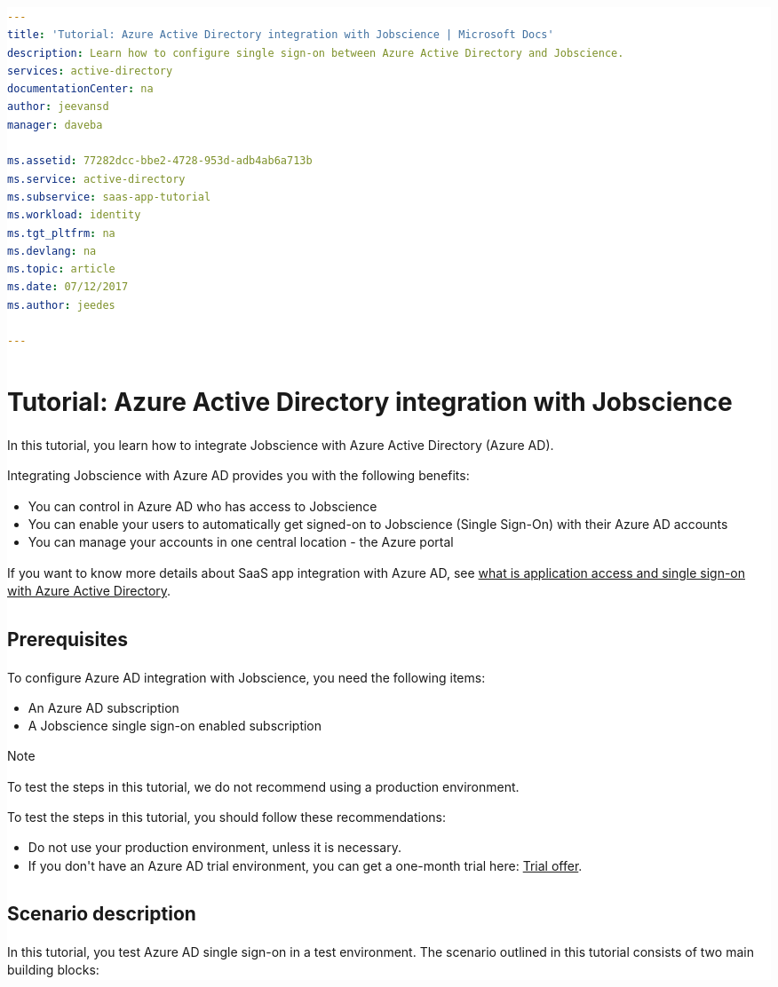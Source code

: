```yaml
---
title: 'Tutorial: Azure Active Directory integration with Jobscience | Microsoft Docs'
description: Learn how to configure single sign-on between Azure Active Directory and Jobscience.
services: active-directory
documentationCenter: na
author: jeevansd
manager: daveba

ms.assetid: 77282dcc-bbe2-4728-953d-adb4ab6a713b
ms.service: active-directory
ms.subservice: saas-app-tutorial
ms.workload: identity
ms.tgt_pltfrm: na
ms.devlang: na
ms.topic: article
ms.date: 07/12/2017
ms.author: jeedes

---
```

# Tutorial: Azure Active Directory integration with Jobscience

In this tutorial, you learn how to integrate Jobscience with Azure Active Directory (Azure AD).

Integrating Jobscience with Azure AD provides you with the following benefits:

- You can control in Azure AD who has access to Jobscience
- You can enable your users to automatically get signed-on to Jobscience (Single Sign-On) with their Azure AD accounts
- You can manage your accounts in one central location - the Azure portal

If you want to know more details about SaaS app integration with Azure AD, see [what is application access and single sign-on with Azure Active Directory](../manage-apps/what-is-single-sign-on.md).

## Prerequisites

To configure Azure AD integration with Jobscience, you need the following items:

- An Azure AD subscription
- A Jobscience single sign-on enabled subscription

> [!NOTE]
> To test the steps in this tutorial, we do not recommend using a production environment.

To test the steps in this tutorial, you should follow these recommendations:

- Do not use your production environment, unless it is necessary.
- If you don't have an Azure AD trial environment, you can get a one-month trial here: [Trial offer](https://azure.microsoft.com/pricing/free-trial/).

## Scenario description
In this tutorial, you test Azure AD single sign-on in a test environment. 
The scenario outlined in this tutorial consists of two main building blocks:


[1]: ./media/jobscience-tutorial/tutorial_general_01.png
[2]: ./media/jobscience-tutorial/tutorial_general_02.png
[3]: ./media/jobscience-tutorial/tutorial_general_03.png
[4]: ./media/jobscience-tutorial/tutorial_general_04.png
[100]: ./media/jobscience-tutorial/tutorial_general_100.png
[200]: ./media/jobscience-tutorial/tutorial_general_200.png
[201]: ./media/jobscience-tutorial/tutorial_general_201.png
[202]: ./media/jobscience-tutorial/tutorial_general_202.png
[203]: ./media/jobscience-tutorial/tutorial_general_203.png